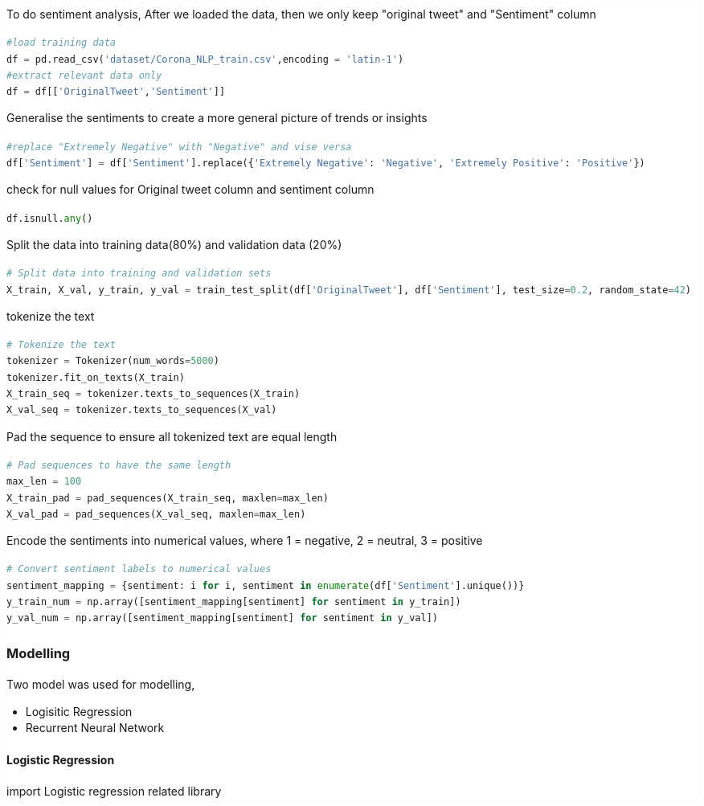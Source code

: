 To do sentiment analysis, After we loaded the data, then we only keep "original tweet" and "Sentiment" column
``` python
#load training data
df = pd.read_csv('dataset/Corona_NLP_train.csv',encoding = 'latin-1')
#extract relevant data only
df = df[['OriginalTweet','Sentiment']]
```
Generalise the sentiments to create a more general picture of trends or insights
``` python
#replace "Extremely Negative" with "Negative" and vise versa
df['Sentiment'] = df['Sentiment'].replace({'Extremely Negative': 'Negative', 'Extremely Positive': 'Positive'})
```
check for null values for Original tweet column and sentiment column
```python
df.isnull.any()
```

Split the data into training data(80%) and validation data (20%)
```python
# Split data into training and validation sets
X_train, X_val, y_train, y_val = train_test_split(df['OriginalTweet'], df['Sentiment'], test_size=0.2, random_state=42)
```
tokenize the text
```python
# Tokenize the text
tokenizer = Tokenizer(num_words=5000)
tokenizer.fit_on_texts(X_train)
X_train_seq = tokenizer.texts_to_sequences(X_train)
X_val_seq = tokenizer.texts_to_sequences(X_val)
```
Pad the sequence to ensure all tokenized text are equal length
```python
# Pad sequences to have the same length
max_len = 100  
X_train_pad = pad_sequences(X_train_seq, maxlen=max_len)
X_val_pad = pad_sequences(X_val_seq, maxlen=max_len)
```
Encode the sentiments into numerical values, where 1 = negative, 2 = neutral, 3 = positive
```python
# Convert sentiment labels to numerical values
sentiment_mapping = {sentiment: i for i, sentiment in enumerate(df['Sentiment'].unique())}
y_train_num = np.array([sentiment_mapping[sentiment] for sentiment in y_train])
y_val_num = np.array([sentiment_mapping[sentiment] for sentiment in y_val])
```
### Modelling
Two model was used for modelling, 
- Logisitic Regression
- Recurrent Neural Network

#### Logistic Regression
import Logistic regression related library
